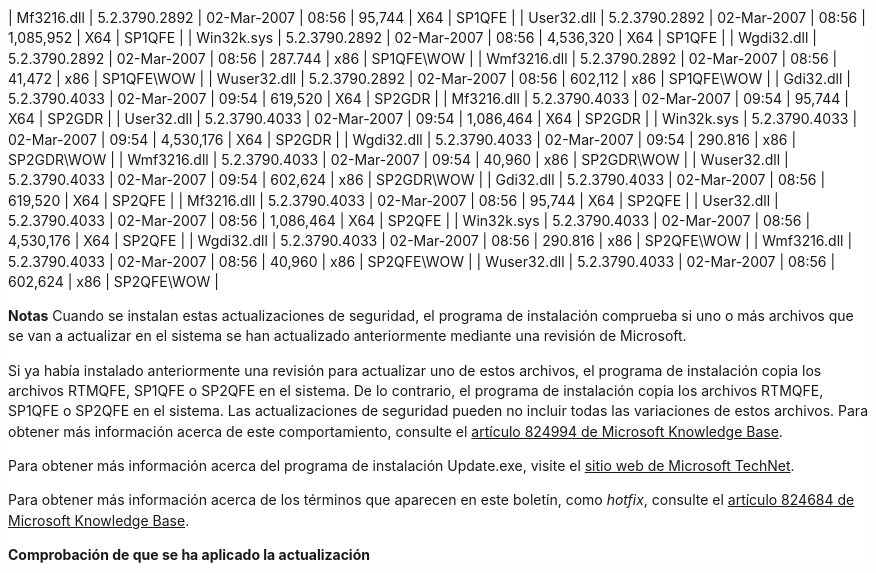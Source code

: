 | Mf3216.dll        | 5.2.3790.2892 | 02-Mar-2007 | 08:56 | 95,744    | X64 | SP1QFE      |
| User32.dll        | 5.2.3790.2892 | 02-Mar-2007 | 08:56 | 1,085,952 | X64 | SP1QFE      |
| Win32k.sys        | 5.2.3790.2892 | 02-Mar-2007 | 08:56 | 4,536,320 | X64 | SP1QFE      |
| Wgdi32.dll        | 5.2.3790.2892 | 02-Mar-2007 | 08:56 | 287.744   | x86 | SP1QFE\\WOW |
| Wmf3216.dll       | 5.2.3790.2892 | 02-Mar-2007 | 08:56 | 41,472    | x86 | SP1QFE\\WOW |
| Wuser32.dll       | 5.2.3790.2892 | 02-Mar-2007 | 08:56 | 602,112   | x86 | SP1QFE\\WOW |
| Gdi32.dll         | 5.2.3790.4033 | 02-Mar-2007 | 09:54 | 619,520   | X64 | SP2GDR      |
| Mf3216.dll        | 5.2.3790.4033 | 02-Mar-2007 | 09:54 | 95,744    | X64 | SP2GDR      |
| User32.dll        | 5.2.3790.4033 | 02-Mar-2007 | 09:54 | 1,086,464 | X64 | SP2GDR      |
| Win32k.sys        | 5.2.3790.4033 | 02-Mar-2007 | 09:54 | 4,530,176 | X64 | SP2GDR      |
| Wgdi32.dll        | 5.2.3790.4033 | 02-Mar-2007 | 09:54 | 290.816   | x86 | SP2GDR\\WOW |
| Wmf3216.dll       | 5.2.3790.4033 | 02-Mar-2007 | 09:54 | 40,960    | x86 | SP2GDR\\WOW |
| Wuser32.dll       | 5.2.3790.4033 | 02-Mar-2007 | 09:54 | 602,624   | x86 | SP2GDR\\WOW |
| Gdi32.dll         | 5.2.3790.4033 | 02-Mar-2007 | 08:56 | 619,520   | X64 | SP2QFE      |
| Mf3216.dll        | 5.2.3790.4033 | 02-Mar-2007 | 08:56 | 95,744    | X64 | SP2QFE      |
| User32.dll        | 5.2.3790.4033 | 02-Mar-2007 | 08:56 | 1,086,464 | X64 | SP2QFE      |
| Win32k.sys        | 5.2.3790.4033 | 02-Mar-2007 | 08:56 | 4,530,176 | X64 | SP2QFE      |
| Wgdi32.dll        | 5.2.3790.4033 | 02-Mar-2007 | 08:56 | 290.816   | x86 | SP2QFE\\WOW |
| Wmf3216.dll       | 5.2.3790.4033 | 02-Mar-2007 | 08:56 | 40,960    | x86 | SP2QFE\\WOW |
| Wuser32.dll       | 5.2.3790.4033 | 02-Mar-2007 | 08:56 | 602,624   | x86 | SP2QFE\\WOW |

**Notas** Cuando se instalan estas actualizaciones de seguridad, el programa de instalación comprueba si uno o más archivos que se van a actualizar en el sistema se han actualizado anteriormente mediante una revisión de Microsoft.

Si ya había instalado anteriormente una revisión para actualizar uno de estos archivos, el programa de instalación copia los archivos RTMQFE, SP1QFE o SP2QFE en el sistema. De lo contrario, el programa de instalación copia los archivos RTMQFE, SP1QFE o SP2QFE en el sistema. Las actualizaciones de seguridad pueden no incluir todas las variaciones de estos archivos. Para obtener más información acerca de este comportamiento, consulte el [artículo 824994 de Microsoft Knowledge Base](http://support.microsoft.com/kb/824994).

Para obtener más información acerca del programa de instalación Update.exe, visite el [sitio web de Microsoft TechNet](http://go.microsoft.com/fwlink/?linkid=38951).

Para obtener más información acerca de los términos que aparecen en este boletín, como *hotfix*, consulte el [artículo 824684 de Microsoft Knowledge Base](http://support.microsoft.com/kb/824684).

**Comprobación de que se ha aplicado la actualización**
